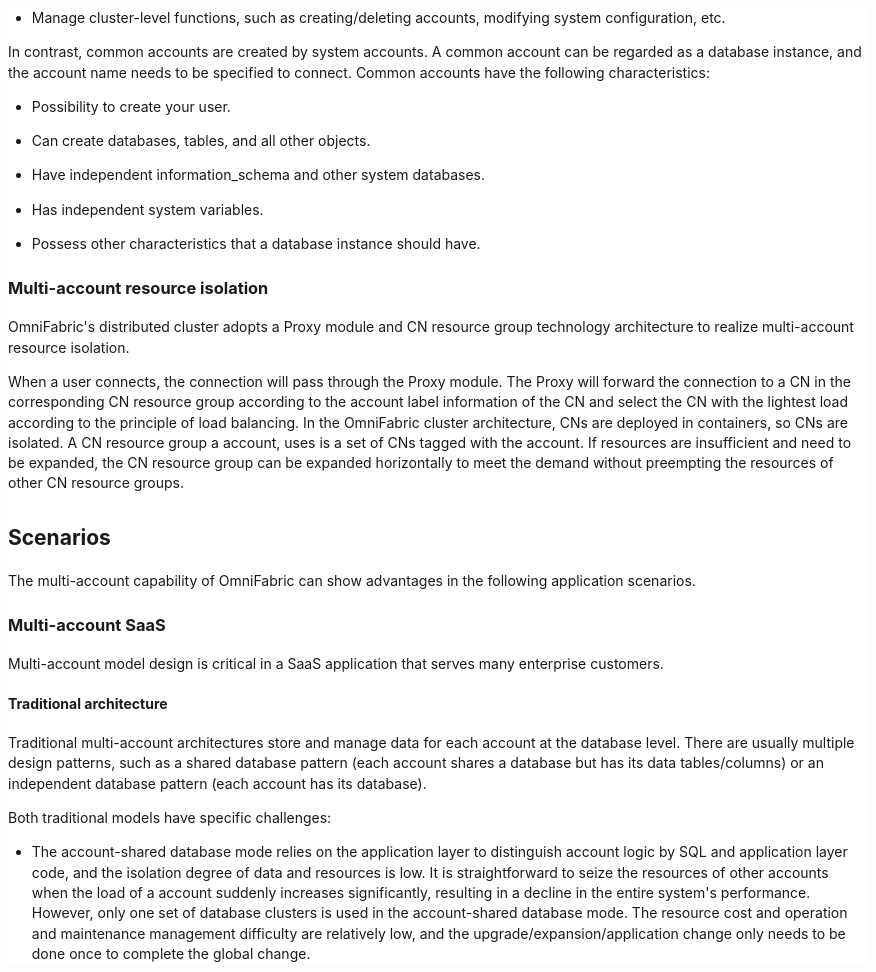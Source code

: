 - Manage cluster-level functions, such as creating/deleting accounts, modifying system configuration, etc.

In contrast, common accounts are created by system accounts. A common account can be regarded as a database instance, and the account name needs to be specified to connect. Common accounts have the following characteristics:

- Possibility to create your user.

- Can create databases, tables, and all other objects.

- Have independent information_schema and other system databases.

- Has independent system variables.

- Possess other characteristics that a database instance should have.

### Multi-account resource isolation

OmniFabric's distributed cluster adopts a Proxy module and CN resource group technology architecture to realize multi-account resource isolation.

When a user connects, the connection will pass through the Proxy module. The Proxy will forward the connection to a CN in the corresponding CN resource group according to the account label information of the CN and select the CN with the lightest load according to the principle of load balancing. In the OmniFabric cluster architecture, CNs are deployed in containers, so CNs are isolated. A CN resource group a account, uses is a set of CNs tagged with the account. If resources are insufficient and need to be expanded, the CN resource group can be expanded horizontally to meet the demand without preempting the resources of other CN resource groups.

## Scenarios

The multi-account capability of OmniFabric can show advantages in the following application scenarios.

### Multi-account SaaS

Multi-account model design is critical in a SaaS application that serves many enterprise customers.

#### Traditional architecture

Traditional multi-account architectures store and manage data for each account at the database level. There are usually multiple design patterns, such as a shared database pattern (each account shares a database but has its data tables/columns) or an independent database pattern (each account has its database).

Both traditional models have specific challenges:

- The account-shared database mode relies on the application layer to distinguish account logic by SQL and application layer code, and the isolation degree of data and resources is low. It is straightforward to seize the resources of other accounts when the load of a account suddenly increases significantly, resulting in a decline in the entire system's performance. However, only one set of database clusters is used in the account-shared database mode. The resource cost and operation and maintenance management difficulty are relatively low, and the upgrade/expansion/application change only needs to be done once to complete the global change.
